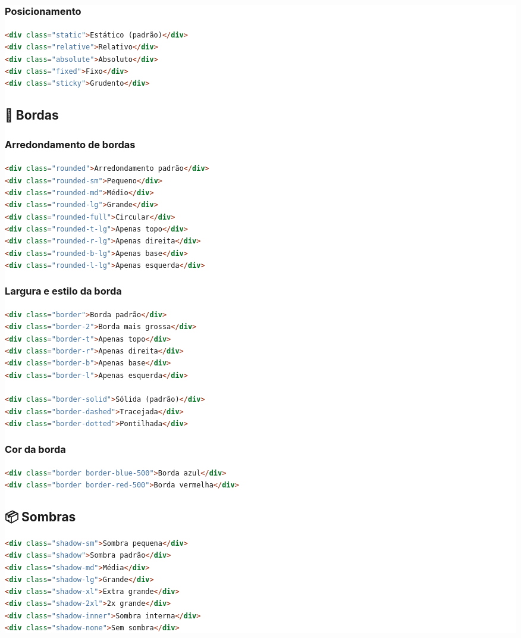 ### Posicionamento

```html
<div class="static">Estático (padrão)</div>
<div class="relative">Relativo</div>
<div class="absolute">Absoluto</div>
<div class="fixed">Fixo</div>
<div class="sticky">Grudento</div>
```

## 🔲 Bordas

### Arredondamento de bordas

```html
<div class="rounded">Arredondamento padrão</div>
<div class="rounded-sm">Pequeno</div>
<div class="rounded-md">Médio</div>
<div class="rounded-lg">Grande</div>
<div class="rounded-full">Circular</div>
<div class="rounded-t-lg">Apenas topo</div>
<div class="rounded-r-lg">Apenas direita</div>
<div class="rounded-b-lg">Apenas base</div>
<div class="rounded-l-lg">Apenas esquerda</div>
```

### Largura e estilo da borda

```html
<div class="border">Borda padrão</div>
<div class="border-2">Borda mais grossa</div>
<div class="border-t">Apenas topo</div>
<div class="border-r">Apenas direita</div>
<div class="border-b">Apenas base</div>
<div class="border-l">Apenas esquerda</div>

<div class="border-solid">Sólida (padrão)</div>
<div class="border-dashed">Tracejada</div>
<div class="border-dotted">Pontilhada</div>
```

### Cor da borda

```html
<div class="border border-blue-500">Borda azul</div>
<div class="border border-red-500">Borda vermelha</div>
```

## 📦 Sombras

```html
<div class="shadow-sm">Sombra pequena</div>
<div class="shadow">Sombra padrão</div>
<div class="shadow-md">Média</div>
<div class="shadow-lg">Grande</div>
<div class="shadow-xl">Extra grande</div>
<div class="shadow-2xl">2x grande</div>
<div class="shadow-inner">Sombra interna</div>
<div class="shadow-none">Sem sombra</div>
```
